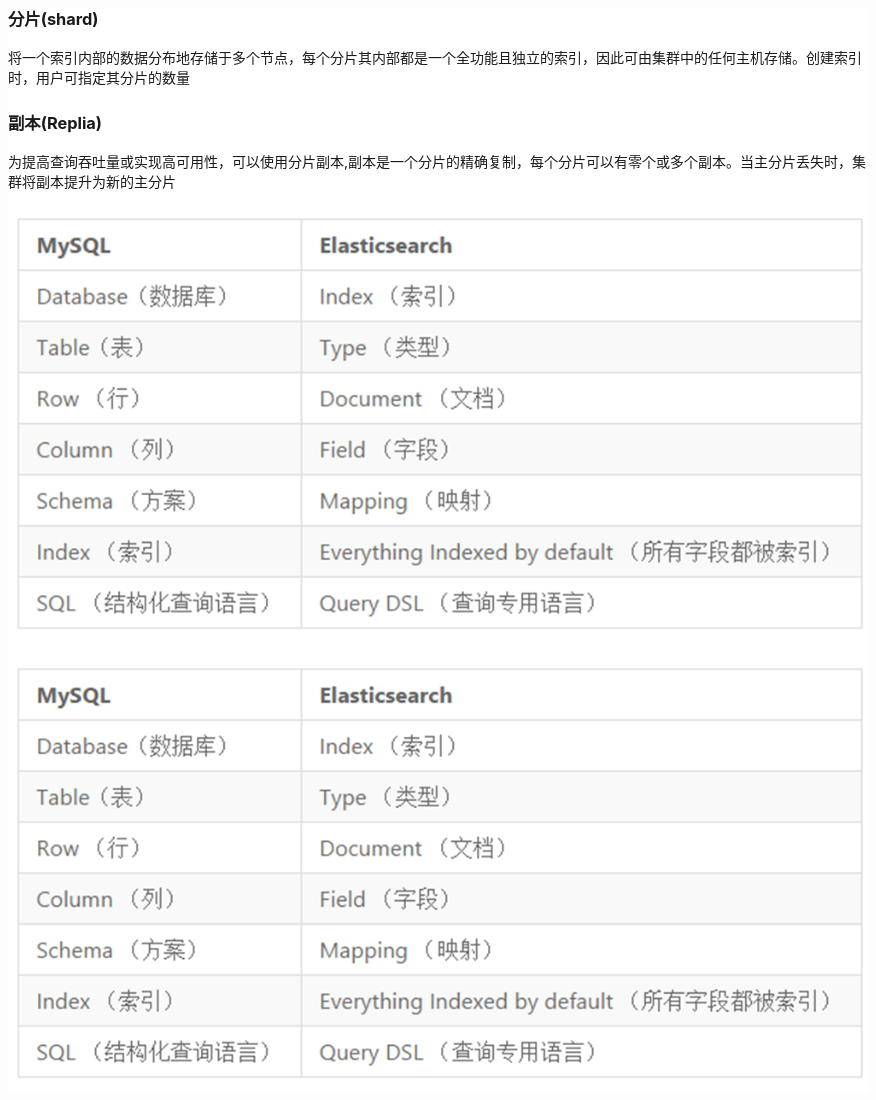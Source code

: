 ### 分片(shard) 
将一个索引内部的数据分布地存储于多个节点，每个分片其内部都是一个全功能且独立的索引，因此可由集群中的任何主机存储。创建索引时，用户可指定其分片的数量
### 副本(Replia)
为提高查询吞吐量或实现高可用性，可以使用分片副本,副本是一个分片的精确复制，每个分片可以有零个或多个副本。当主分片丢失时，集群将副本提升为新的主分片

![](/images/Elasticsearch介绍/elasticsearch2.png)

![](Elasticsearch介绍/elasticsearch2.png)
